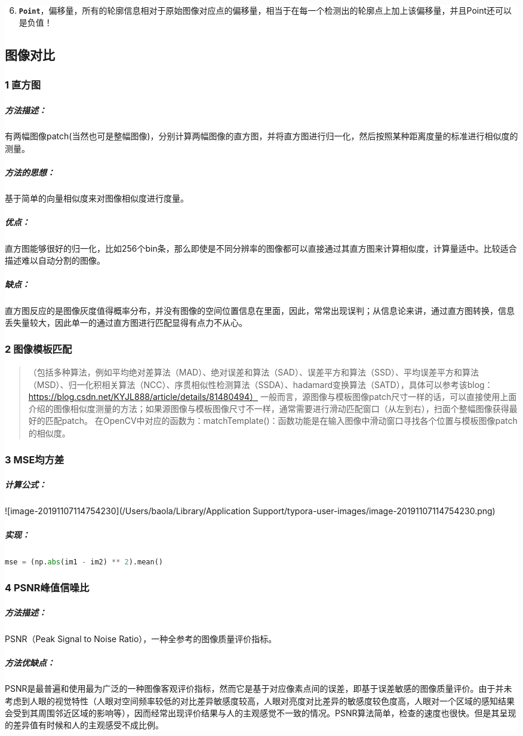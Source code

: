 
6. **`Point`**，偏移量，所有的轮廓信息相对于原始图像对应点的偏移量，相当于在每一个检测出的轮廓点上加上该偏移量，并且Point还可以是负值！

## 图像对比

### 1 直方图

##### **方法描述**：

有两幅图像patch(当然也可是整幅图像)，分别计算两幅图像的直方图，并将直方图进行归一化，然后按照某种距离度量的标准进行相似度的测量。

##### **方法的思想**：

基于简单的向量相似度来对图像相似度进行度量。

##### 优点：

直方图能够很好的归一化，比如256个bin条，那么即使是不同分辨率的图像都可以直接通过其直方图来计算相似度，计算量适中。比较适合描述难以自动分割的图像。

##### 缺点：

直方图反应的是图像灰度值得概率分布，并没有图像的空间位置信息在里面，因此，常常出现误判；从信息论来讲，通过直方图转换，信息丢失量较大，因此单一的通过直方图进行匹配显得有点力不从心。

### 2 图像模板匹配

> （包括多种算法，例如平均绝对差算法（MAD）、绝对误差和算法（SAD）、误差平方和算法（SSD）、平均误差平方和算法（MSD）、归一化积相关算法（NCC）、序贯相似性检测算法（SSDA）、hadamard变换算法（SATD），具体可以参考该blog：https://blog.csdn.net/KYJL888/article/details/81480494）
> 一般而言，源图像与模板图像patch尺寸一样的话，可以直接使用上面介绍的图像相似度测量的方法；如果源图像与模板图像尺寸不一样，通常需要进行滑动匹配窗口（从左到右），扫面个整幅图像获得最好的匹配patch。
> 在OpenCV中对应的函数为：matchTemplate()：函数功能是在输入图像中滑动窗口寻找各个位置与模板图像patch的相似度。

### 3 MSE均方差

##### **计算公式：**

 ![image-20191107114754230](/Users/baola/Library/Application Support/typora-user-images/image-20191107114754230.png)

##### **实现：**

```python
mse = (np.abs(im1 - im2) ** 2).mean()
```



### 4 PSNR峰值信噪比

##### **方法描述：**

PSNR（Peak Signal to Noise Ratio），一种全参考的图像质量评价指标。

##### **方法优缺点：**

PSNR是最普遍和使用最为广泛的一种图像客观评价指标，然而它是基于对应像素点间的误差，即基于误差敏感的图像质量评价。由于并未考虑到人眼的视觉特性（人眼对空间频率较低的对比差异敏感度较高，人眼对亮度对比差异的敏感度较色度高，人眼对一个区域的感知结果会受到其周围邻近区域的影响等），因而经常出现评价结果与人的主观感觉不一致的情况。PSNR算法简单，检查的速度也很快。但是其呈现的差异值有时候和人的主观感受不成比例。

